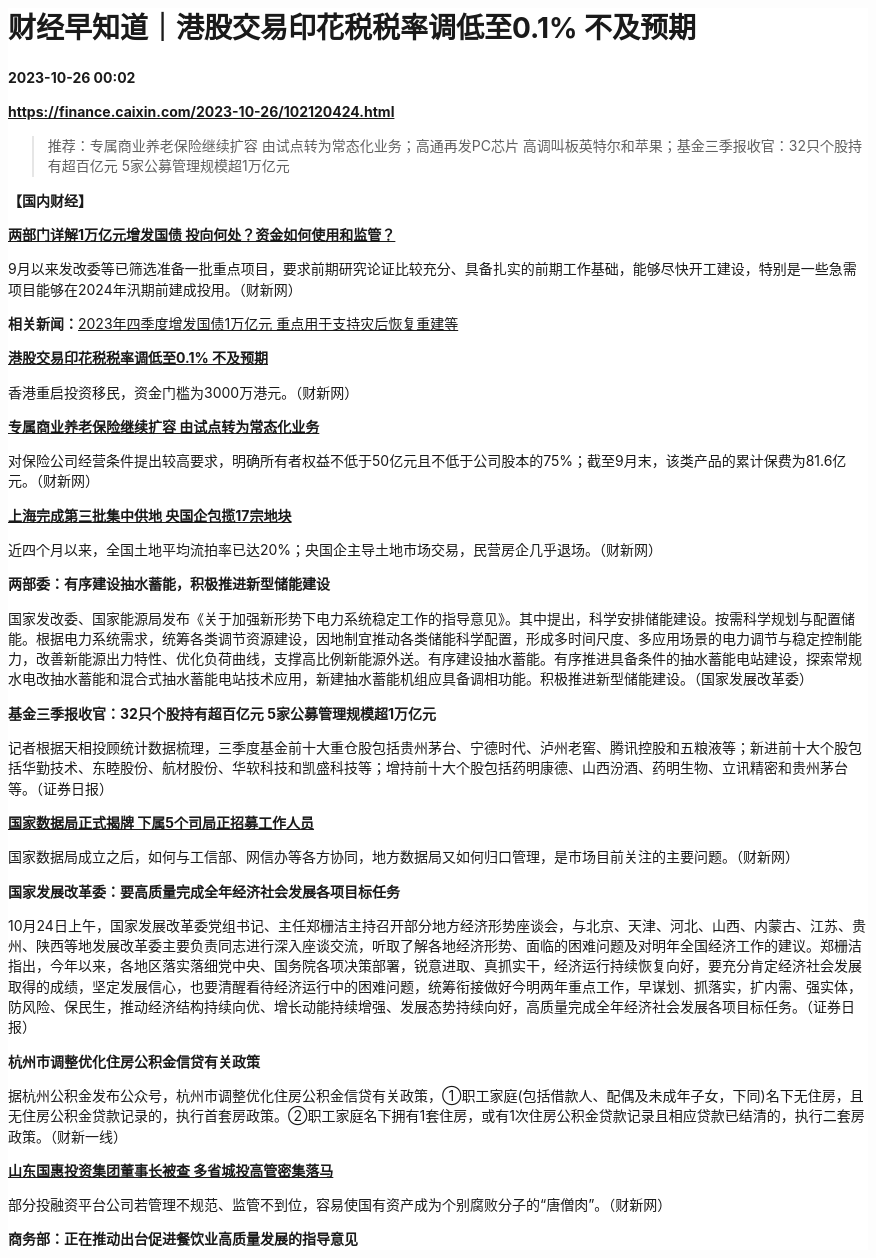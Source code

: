 # 财经早知道｜港股交易印花税税率调低至0.1% 不及预期

**2023-10-26 00:02**

**https://finance.caixin.com/2023-10-26/102120424.html**

> 推荐：专属商业养老保险继续扩容 由试点转为常态化业务；高通再发PC芯片 高调叫板英特尔和苹果；基金三季报收官：32只个股持有超百亿元 5家公募管理规模超1万亿元

  

**【国内财经】**

**[两部门详解1万亿元增发国债 投向何处？资金如何使用和监管？](https://economy.caixin.com/2023-10-25/102120218.html)**

9月以来发改委等已筛选准备一批重点项目，要求前期研究论证比较充分、具备扎实的前期工作基础，能够尽快开工建设，特别是一些急需项目能够在2024年汛期前建成投用。（财新网）

**相关新闻：**[2023年四季度增发国债1万亿元 重点用于支持灾后恢复重建等](https://economy.caixin.com/2023-10-24/102119940.html)

**[港股交易印花税税率调低至0.1% 不及预期](https://finance.caixin.com/2023-10-25/102120353.html)**

香港重启投资移民，资金门槛为3000万港元。（财新网）

**[专属商业养老保险继续扩容 由试点转为常态化业务](https://finance.caixin.com/2023-10-25/102120302.html)**

对保险公司经营条件提出较高要求，明确所有者权益不低于50亿元且不低于公司股本的75%；截至9月末，该类产品的累计保费为81.6亿元。（财新网）

**[上海完成第三批集中供地 央国企包揽17宗地块](https://www.caixin.com/2023-10-26/102120419.html)**

近四个月以来，全国土地平均流拍率已达20%；央国企主导土地市场交易，民营房企几乎退场。（财新网）

**两部委：有序建设抽水蓄能，积极推进新型储能建设**

国家发改委、国家能源局发布《关于加强新形势下电力系统稳定工作的指导意见》。其中提出，科学安排储能建设。按需科学规划与配置储能。根据电力系统需求，统筹各类调节资源建设，因地制宜推动各类储能科学配置，形成多时间尺度、多应用场景的电力调节与稳定控制能力，改善新能源出力特性、优化负荷曲线，支撑高比例新能源外送。有序建设抽水蓄能。有序推进具备条件的抽水蓄能电站建设，探索常规水电改抽水蓄能和混合式抽水蓄能电站技术应用，新建抽水蓄能机组应具备调相功能。积极推进新型储能建设。（国家发展改革委）

**基金三季报收官：32只个股持有超百亿元 5家公募管理规模超1万亿元**

记者根据天相投顾统计数据梳理，三季度基金前十大重仓股包括贵州茅台、宁德时代、泸州老窖、腾讯控股和五粮液等；新进前十大个股包括华勤技术、东睦股份、航材股份、华软科技和凯盛科技等；增持前十大个股包括药明康德、山西汾酒、药明生物、立讯精密和贵州茅台等。（证券日报）

**[国家数据局正式揭牌 下属5个司局正招募工作人员](https://www.caixin.com/2023-10-25/102120119.html)**

国家数据局成立之后，如何与工信部、网信办等各方协同，地方数据局又如何归口管理，是市场目前关注的主要问题。（财新网）

**国家发展改革委：要高质量完成全年经济社会发展各项目标任务**

10月24日上午，国家发展改革委党组书记、主任郑栅洁主持召开部分地方经济形势座谈会，与北京、天津、河北、山西、内蒙古、江苏、贵州、陕西等地发展改革委主要负责同志进行深入座谈交流，听取了解各地经济形势、面临的困难问题及对明年全国经济工作的建议。郑栅洁指出，今年以来，各地区落实落细党中央、国务院各项决策部署，锐意进取、真抓实干，经济运行持续恢复向好，要充分肯定经济社会发展取得的成绩，坚定发展信心，也要清醒看待经济运行中的困难问题，统筹衔接做好今明两年重点工作，早谋划、抓落实，扩内需、强实体，防风险、保民生，推动经济结构持续向优、增长动能持续增强、发展态势持续向好，高质量完成全年经济社会发展各项目标任务。（证券日报）

**杭州市调整优化住房公积金信贷有关政策**

据杭州公积金发布公众号，杭州市调整优化住房公积金信贷有关政策，①职工家庭(包括借款人、配偶及未成年子女，下同)名下无住房，且无住房公积金贷款记录的，执行首套房政策。②职工家庭名下拥有1套住房，或有1次住房公积金贷款记录且相应贷款已结清的，执行二套房政策。（财新一线）

**[山东国惠投资集团董事长被查 多省城投高管密集落马](https://finance.caixin.com/2023-10-25/102120317.html)**

部分投融资平台公司若管理不规范、监管不到位，容易使国有资产成为个别腐败分子的“唐僧肉”。（财新网）

**商务部：正在推动出台促进餐饮业高质量发展的指导意见**

